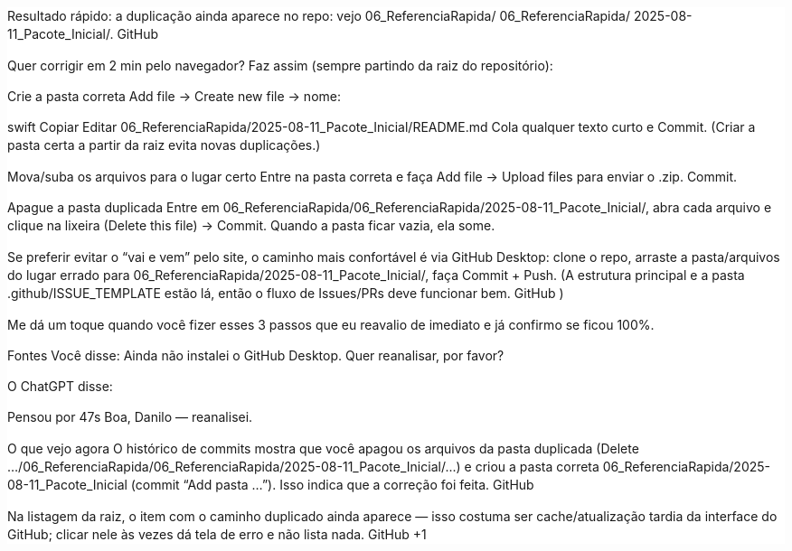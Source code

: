 Resultado rápido: a duplicação ainda aparece no repo: vejo 06_ReferenciaRapida/ 06_ReferenciaRapida/ 2025-08-11_Pacote_Inicial/. 
GitHub

Quer corrigir em 2 min pelo navegador? Faz assim (sempre partindo da raiz do repositório):

Crie a pasta correta
Add file → Create new file → nome:

swift
Copiar
Editar
06_ReferenciaRapida/2025-08-11_Pacote_Inicial/README.md
Cola qualquer texto curto e Commit. (Criar a pasta certa a partir da raiz evita novas duplicações.)

Mova/suba os arquivos para o lugar certo
Entre na pasta correta e faça Add file → Upload files para enviar o .zip. Commit.

Apague a pasta duplicada
Entre em 06_ReferenciaRapida/06_ReferenciaRapida/2025-08-11_Pacote_Inicial/, abra cada arquivo e clique na lixeira (Delete this file) → Commit. Quando a pasta ficar vazia, ela some.

Se preferir evitar o “vai e vem” pelo site, o caminho mais confortável é via GitHub Desktop: clone o repo, arraste a pasta/arquivos do lugar errado para 06_ReferenciaRapida/2025-08-11_Pacote_Inicial/, faça Commit + Push. (A estrutura principal e a pasta .github/ISSUE_TEMPLATE estão lá, então o fluxo de Issues/PRs deve funcionar bem. 
GitHub
)

Me dá um toque quando você fizer esses 3 passos que eu reavalio de imediato e já confirmo se ficou 100%.









Fontes
Você disse:
Ainda não instalei o GitHub Desktop.
Quer reanalisar, por favor?


O ChatGPT disse:

Pensou por 47s
Boa, Danilo — reanalisei.

O que vejo agora
O histórico de commits mostra que você apagou os arquivos da pasta duplicada (Delete …/06_ReferenciaRapida/06_ReferenciaRapida/2025-08-11_Pacote_Inicial/...) e criou a pasta correta 06_ReferenciaRapida/2025-08-11_Pacote_Inicial (commit “Add pasta …”). Isso indica que a correção foi feita. 
GitHub

Na listagem da raiz, o item com o caminho duplicado ainda aparece — isso costuma ser cache/atualização tardia da interface do GitHub; clicar nele às vezes dá tela de erro e não lista nada. 
GitHub
+1
